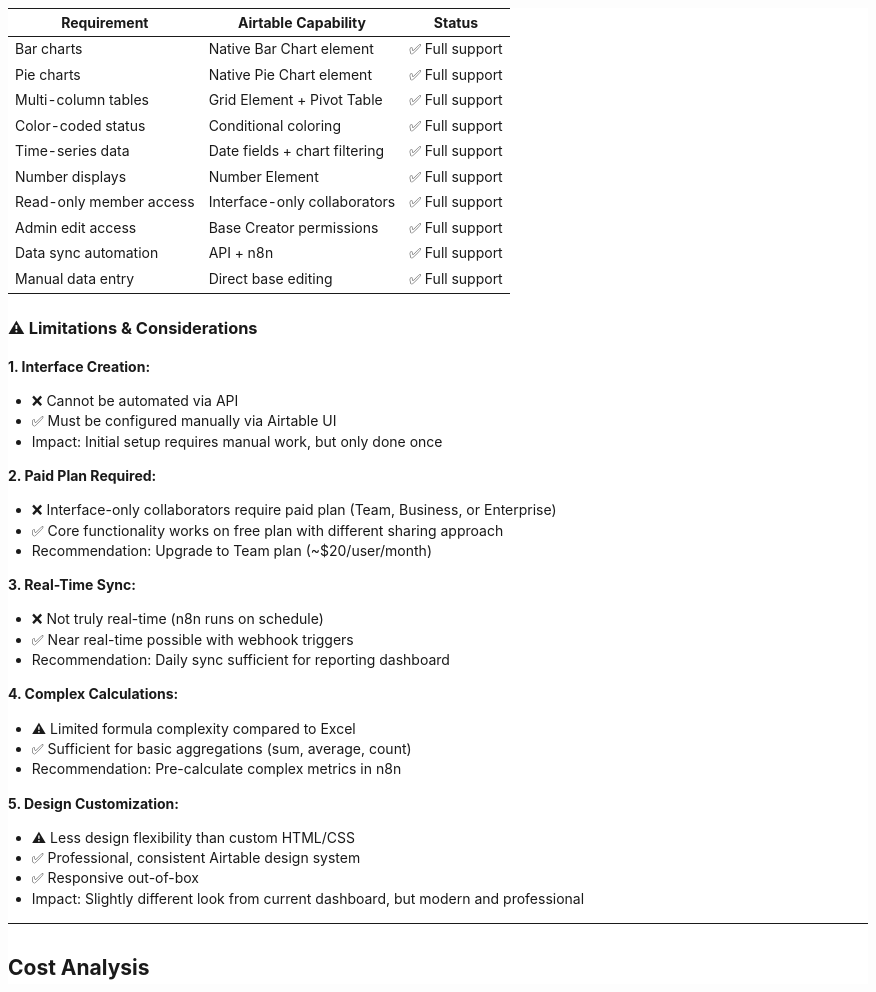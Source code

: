 | Requirement             | Airtable Capability           | Status          |
| ----------------------- | ----------------------------- | --------------- |
| Bar charts              | Native Bar Chart element      | ✅ Full support |
| Pie charts              | Native Pie Chart element      | ✅ Full support |
| Multi-column tables     | Grid Element + Pivot Table    | ✅ Full support |
| Color-coded status      | Conditional coloring          | ✅ Full support |
| Time-series data        | Date fields + chart filtering | ✅ Full support |
| Number displays         | Number Element                | ✅ Full support |
| Read-only member access | Interface-only collaborators  | ✅ Full support |
| Admin edit access       | Base Creator permissions      | ✅ Full support |
| Data sync automation    | API + n8n                     | ✅ Full support |
| Manual data entry       | Direct base editing           | ✅ Full support |

### ⚠️ Limitations & Considerations

**1. Interface Creation:**

- ❌ Cannot be automated via API
- ✅ Must be configured manually via Airtable UI
- Impact: Initial setup requires manual work, but only done once

**2. Paid Plan Required:**

- ❌ Interface-only collaborators require paid plan (Team, Business, or Enterprise)
- ✅ Core functionality works on free plan with different sharing approach
- Recommendation: Upgrade to Team plan (~$20/user/month)

**3. Real-Time Sync:**

- ❌ Not truly real-time (n8n runs on schedule)
- ✅ Near real-time possible with webhook triggers
- Recommendation: Daily sync sufficient for reporting dashboard

**4. Complex Calculations:**

- ⚠️ Limited formula complexity compared to Excel
- ✅ Sufficient for basic aggregations (sum, average, count)
- Recommendation: Pre-calculate complex metrics in n8n

**5. Design Customization:**

- ⚠️ Less design flexibility than custom HTML/CSS
- ✅ Professional, consistent Airtable design system
- ✅ Responsive out-of-box
- Impact: Slightly different look from current dashboard, but modern and professional

---

## Cost Analysis
